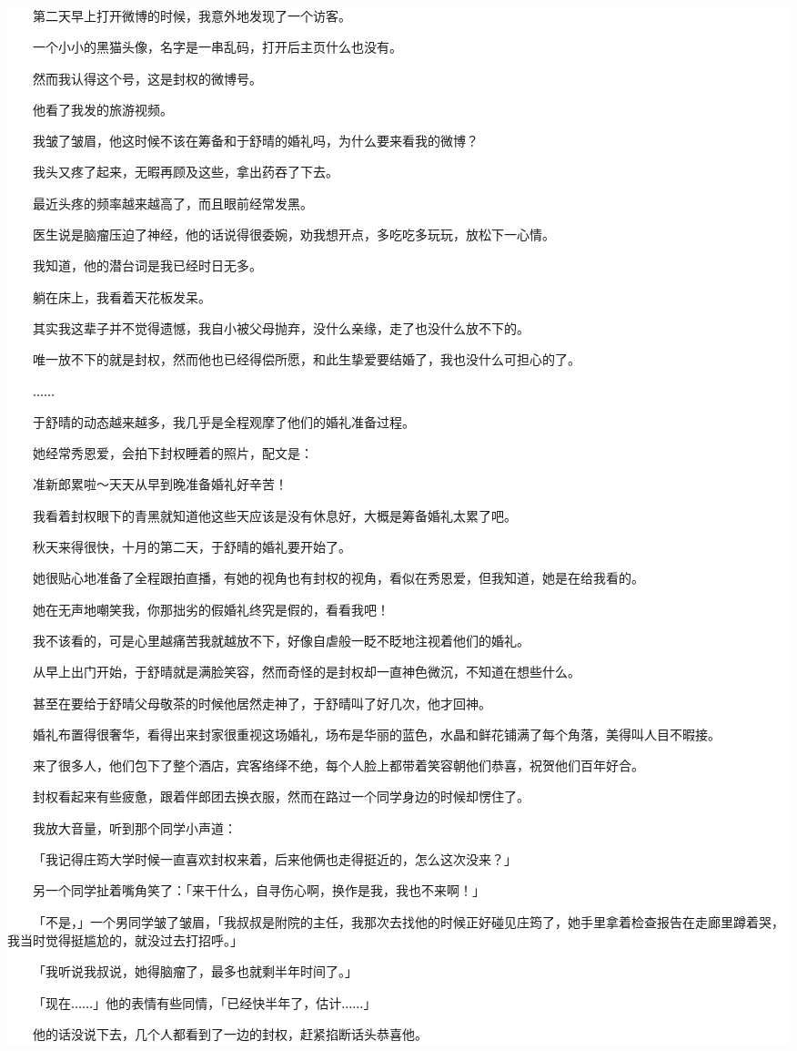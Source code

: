 &emsp;&emsp;第二天早上打开微博的时候，我意外地发现了一个访客。  
  
&emsp;&emsp;一个小小的黑猫头像，名字是一串乱码，打开后主页什么也没有。  
  
&emsp;&emsp;然而我认得这个号，这是封权的微博号。  
  
&emsp;&emsp;他看了我发的旅游视频。  
  
&emsp;&emsp;我皱了皱眉，他这时候不该在筹备和于舒晴的婚礼吗，为什么要来看我的微博？  
  
&emsp;&emsp;我头又疼了起来，无暇再顾及这些，拿出药吞了下去。  
  
&emsp;&emsp;最近头疼的频率越来越高了，而且眼前经常发黑。  
  
&emsp;&emsp;医生说是脑瘤压迫了神经，他的话说得很委婉，劝我想开点，多吃吃多玩玩，放松下一心情。  
  
&emsp;&emsp;我知道，他的潜台词是我已经时日无多。  
  
&emsp;&emsp;躺在床上，我看着天花板发呆。  
  
&emsp;&emsp;其实我这辈子并不觉得遗憾，我自小被父母抛弃，没什么亲缘，走了也没什么放不下的。  
  
&emsp;&emsp;唯一放不下的就是封权，然而他也已经得偿所愿，和此生挚爱要结婚了，我也没什么可担心的了。  
  
&emsp;&emsp;……  
  
&emsp;&emsp;于舒晴的动态越来越多，我几乎是全程观摩了他们的婚礼准备过程。  
  
&emsp;&emsp;她经常秀恩爱，会拍下封权睡着的照片，配文是：  
  
&emsp;&emsp;准新郎累啦～天天从早到晚准备婚礼好辛苦！  
  
&emsp;&emsp;我看着封权眼下的青黑就知道他这些天应该是没有休息好，大概是筹备婚礼太累了吧。  
  
&emsp;&emsp;秋天来得很快，十月的第二天，于舒晴的婚礼要开始了。  
  
&emsp;&emsp;她很贴心地准备了全程跟拍直播，有她的视角也有封权的视角，看似在秀恩爱，但我知道，她是在给我看的。  
  
&emsp;&emsp;她在无声地嘲笑我，你那拙劣的假婚礼终究是假的，看看我吧！  
  
&emsp;&emsp;我不该看的，可是心里越痛苦我就越放不下，好像自虐般一眨不眨地注视着他们的婚礼。  
  
&emsp;&emsp;从早上出门开始，于舒晴就是满脸笑容，然而奇怪的是封权却一直神色微沉，不知道在想些什么。  
  
&emsp;&emsp;甚至在要给于舒晴父母敬茶的时候他居然走神了，于舒晴叫了好几次，他才回神。  
  
&emsp;&emsp;婚礼布置得很奢华，看得出来封家很重视这场婚礼，场布是华丽的蓝色，水晶和鲜花铺满了每个角落，美得叫人目不暇接。  
  
&emsp;&emsp;来了很多人，他们包下了整个酒店，宾客络绎不绝，每个人脸上都带着笑容朝他们恭喜，祝贺他们百年好合。  
  
&emsp;&emsp;封权看起来有些疲惫，跟着伴郎团去换衣服，然而在路过一个同学身边的时候却愣住了。  
  
&emsp;&emsp;我放大音量，听到那个同学小声道：  
  
&emsp;&emsp;「我记得庄筠大学时候一直喜欢封权来着，后来他俩也走得挺近的，怎么这次没来？」  
  
&emsp;&emsp;另一个同学扯着嘴角笑了：「来干什么，自寻伤心啊，换作是我，我也不来啊！」  
  
&emsp;&emsp;「不是，」一个男同学皱了皱眉，「我叔叔是附院的主任，我那次去找他的时候正好碰见庄筠了，她手里拿着检查报告在走廊里蹲着哭，我当时觉得挺尴尬的，就没过去打招呼。」  
  
&emsp;&emsp;「我听说我叔说，她得脑瘤了，最多也就剩半年时间了。」  
  
&emsp;&emsp;「现在……」他的表情有些同情，「已经快半年了，估计……」  
  
&emsp;&emsp;他的话没说下去，几个人都看到了一边的封权，赶紧掐断话头恭喜他。  
  